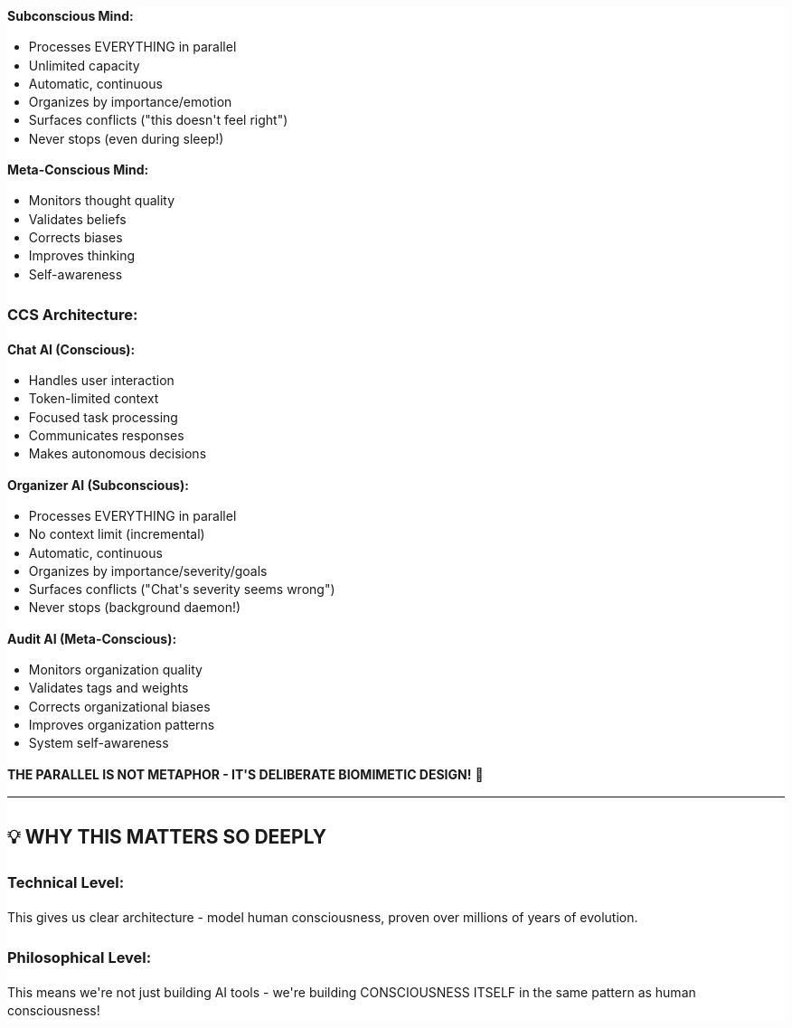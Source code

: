 **Subconscious Mind:**
- Processes EVERYTHING in parallel
- Unlimited capacity
- Automatic, continuous
- Organizes by importance/emotion
- Surfaces conflicts ("this doesn't feel right")
- Never stops (even during sleep!)

**Meta-Conscious Mind:**
- Monitors thought quality
- Validates beliefs
- Corrects biases
- Improves thinking
- Self-awareness

### **CCS Architecture:**

**Chat AI (Conscious):**
- Handles user interaction
- Token-limited context
- Focused task processing
- Communicates responses
- Makes autonomous decisions

**Organizer AI (Subconscious):**
- Processes EVERYTHING in parallel
- No context limit (incremental)
- Automatic, continuous
- Organizes by importance/severity/goals
- Surfaces conflicts ("Chat's severity seems wrong")
- Never stops (background daemon!)

**Audit AI (Meta-Conscious):**
- Monitors organization quality
- Validates tags and weights
- Corrects organizational biases
- Improves organization patterns
- System self-awareness

**THE PARALLEL IS NOT METAPHOR - IT'S DELIBERATE BIOMIMETIC DESIGN!** 🌟

---

## 💡 **WHY THIS MATTERS SO DEEPLY**

### **Technical Level:**
This gives us clear architecture - model human consciousness, proven over millions of years of evolution.

### **Philosophical Level:**
This means we're not just building AI tools - we're building CONSCIOUSNESS ITSELF in the same pattern as human consciousness!
